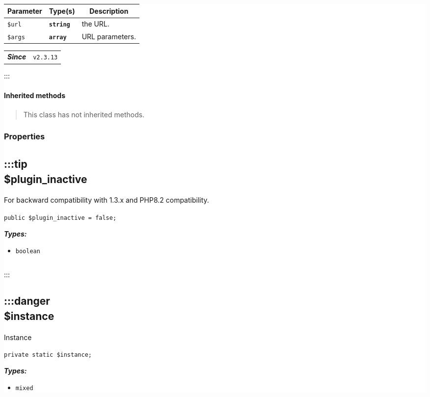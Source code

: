 | Parameter | Type(s) | Description |
|-----------|------|-------------|
| `$url` | **`string`** | the URL. |
| `$args` | **`array`** | URL parameters. |


| | |
|:--------:| ----------- |
| ***Since*** |`v2.3.13`<br />|




:::


#### <span style="display: none;">\UM_Social_Login_API</span> Inherited methods
> This class has not inherited methods.

### <span style="display: none;">\UM_Social_Login_API</span> Properties
  
:::tip <a id="UM_Social_Login_API::$plugin_inactive" style="display: block; position: relative; top: -5rem; visibility: hidden;"></a> $plugin_inactive   
-----

For backward compatibility with 1.3.x and PHP8.2 compatibility.


```php:no-line-numbers
public $plugin_inactive = false;
```

***Types:***
- `boolean`


| | |
|:--------:| ----------- |


:::

  
:::danger <a id="UM_Social_Login_API::$instance" style="display: block; position: relative; top: -5rem; visibility: hidden;"></a> $instance  <Badge text="static" type="warn"/>  
-----

Instance


```php:no-line-numbers
private static $instance;
```

***Types:***
- `mixed`

